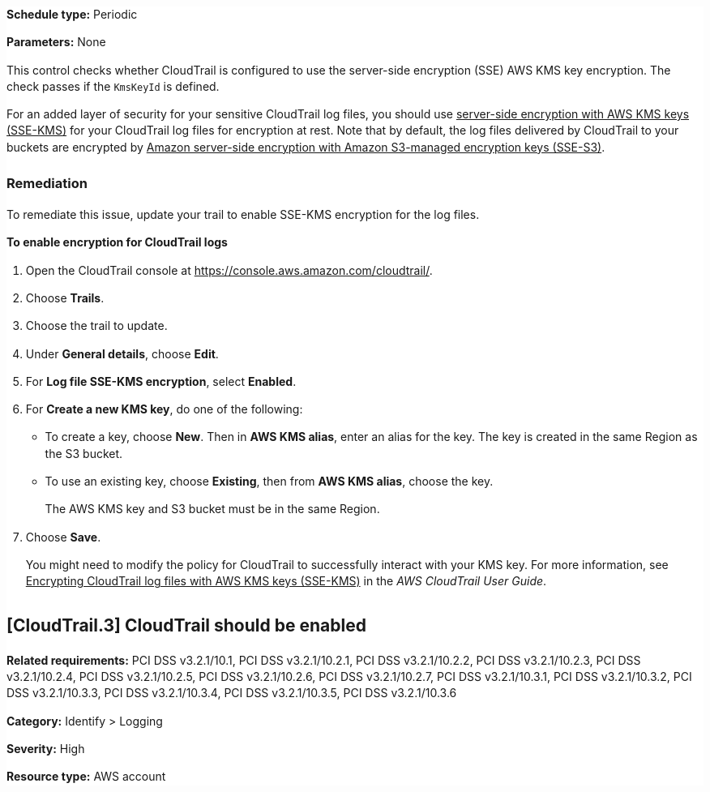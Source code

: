 **Schedule type:** Periodic

**Parameters:** None

This control checks whether CloudTrail is configured to use the server\-side encryption \(SSE\) AWS KMS key encryption\. The check passes if the `KmsKeyId` is defined\.

For an added layer of security for your sensitive CloudTrail log files, you should use [server\-side encryption with AWS KMS keys \(SSE\-KMS\)](https://docs.aws.amazon.com/AmazonS3/latest/dev/UsingKMSEncryption.html) for your CloudTrail log files for encryption at rest\. Note that by default, the log files delivered by CloudTrail to your buckets are encrypted by [Amazon server\-side encryption with Amazon S3\-managed encryption keys \(SSE\-S3\)](https://docs.aws.amazon.com/AmazonS3/latest/dev/UsingServerSideEncryption.html)\. 

### Remediation<a name="cloudtrail-2-remediation"></a>

To remediate this issue, update your trail to enable SSE\-KMS encryption for the log files\.

**To enable encryption for CloudTrail logs**

1. Open the CloudTrail console at [https://console\.aws\.amazon\.com/cloudtrail/](https://console.aws.amazon.com/cloudtrail/)\.

1. Choose **Trails**\.

1. Choose the trail to update\.

1. Under **General details**, choose **Edit**\.

1. For **Log file SSE\-KMS encryption**, select **Enabled**\.

1. For **Create a new KMS key**, do one of the following:
   + To create a key, choose **New**\. Then in **AWS KMS alias**, enter an alias for the key\. The key is created in the same Region as the S3 bucket\.
   + To use an existing key, choose **Existing**, then from **AWS KMS alias**, choose the key\.

     The AWS KMS key and S3 bucket must be in the same Region\.

1. Choose **Save**\.

   You might need to modify the policy for CloudTrail to successfully interact with your KMS key\. For more information, see [Encrypting CloudTrail log files with AWS KMS keys \(SSE\-KMS\)](https://docs.aws.amazon.com/awscloudtrail/latest/userguide/encrypting-cloudtrail-log-files-with-aws-kms.html) in the *AWS CloudTrail User Guide*\.

## \[CloudTrail\.3\] CloudTrail should be enabled<a name="cloudtrail-3"></a>

**Related requirements:** PCI DSS v3\.2\.1/10\.1, PCI DSS v3\.2\.1/10\.2\.1, PCI DSS v3\.2\.1/10\.2\.2, PCI DSS v3\.2\.1/10\.2\.3, PCI DSS v3\.2\.1/10\.2\.4, PCI DSS v3\.2\.1/10\.2\.5, PCI DSS v3\.2\.1/10\.2\.6, PCI DSS v3\.2\.1/10\.2\.7, PCI DSS v3\.2\.1/10\.3\.1, PCI DSS v3\.2\.1/10\.3\.2, PCI DSS v3\.2\.1/10\.3\.3, PCI DSS v3\.2\.1/10\.3\.4, PCI DSS v3\.2\.1/10\.3\.5, PCI DSS v3\.2\.1/10\.3\.6

**Category:** Identify > Logging

**Severity:** High

**Resource type:** AWS account
